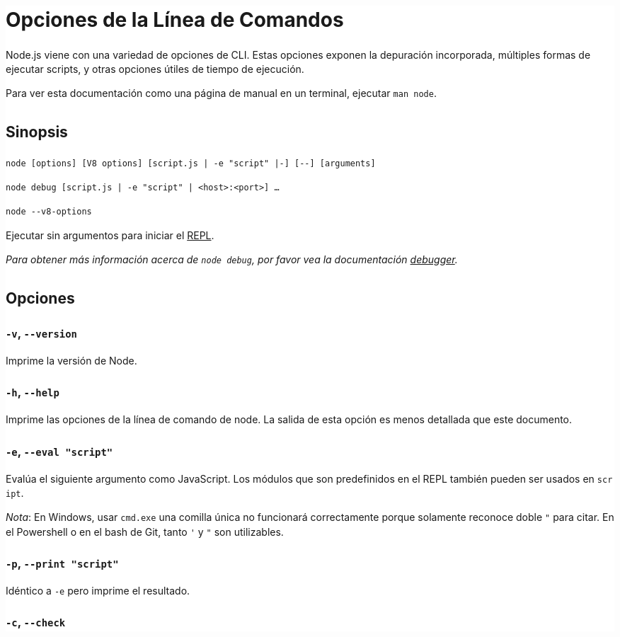 # Opciones de la Línea de Comandos





Node.js viene con una variedad de opciones de CLI. Estas opciones exponen la depuración incorporada, múltiples formas de ejecutar scripts, y otras opciones útiles de tiempo de ejecución.

Para ver esta documentación como una página de manual en un terminal, ejecutar `man node`.

## Sinopsis

`node [options] [V8 options] [script.js | -e "script" |-] [--] [arguments]`

`node debug [script.js | -e "script" | <host>:<port>] …`

`node --v8-options`

Ejecutar sin argumentos para iniciar el [REPL](repl.html).

*Para obtener más información acerca de `node debug`, por favor vea la documentación [debugger](debugger.html).*

## Opciones

### `-v`, `--version`



Imprime la versión de Node.

### `-h`, `--help`



Imprime las opciones de la línea de comando de node. La salida de esta opción es menos detallada que este documento.

### `-e`, `--eval "script"`



Evalúa el siguiente argumento como JavaScript. Los módulos que son predefinidos en el REPL también pueden ser usados en `script`.

*Nota*: En Windows, usar `cmd.exe` una comilla única no funcionará correctamente porque solamente reconoce doble `"` para citar. En el Powershell o en el bash de Git, tanto `'` y `"` son utilizables.

### `-p`, `--print "script"`



Idéntico a `-e` pero imprime el resultado.

### `-c`, `--check`


